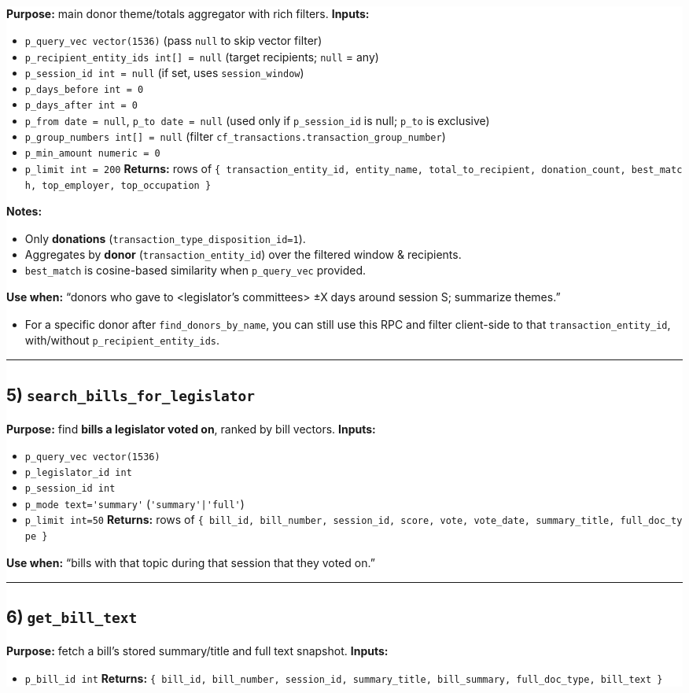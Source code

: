 **Purpose:** main donor theme/totals aggregator with rich filters.
**Inputs:**

* `p_query_vec vector(1536)` (pass `null` to skip vector filter)
* `p_recipient_entity_ids int[] = null` (target recipients; `null` = any)
* `p_session_id int = null` (if set, uses `session_window`)
* `p_days_before int = 0`
* `p_days_after int = 0`
* `p_from date = null`, `p_to date = null` (used only if `p_session_id` is null; `p_to` is exclusive)
* `p_group_numbers int[] = null` (filter `cf_transactions.transaction_group_number`)
* `p_min_amount numeric = 0`
* `p_limit int = 200`
  **Returns:** rows of
  `{ transaction_entity_id, entity_name, total_to_recipient, donation_count, best_match, top_employer, top_occupation }`

**Notes:**

* Only **donations** (`transaction_type_disposition_id=1`).
* Aggregates by **donor** (`transaction_entity_id`) over the filtered window & recipients.
* `best_match` is cosine-based similarity when `p_query_vec` provided.

**Use when:** “donors who gave to \<legislator’s committees> ±X days around session S; summarize themes.”

* For a specific donor after `find_donors_by_name`, you can still use this RPC and filter client-side to that `transaction_entity_id`, with/without `p_recipient_entity_ids`.

---

## 5) `search_bills_for_legislator`

**Purpose:** find **bills a legislator voted on**, ranked by bill vectors.
**Inputs:**

* `p_query_vec vector(1536)`
* `p_legislator_id int`
* `p_session_id int`
* `p_mode text='summary'` (`'summary'|'full'`)
* `p_limit int=50`
  **Returns:** rows of
  `{ bill_id, bill_number, session_id, score, vote, vote_date, summary_title, full_doc_type }`

**Use when:** “bills with that topic during that session that they voted on.”

---

## 6) `get_bill_text`

**Purpose:** fetch a bill’s stored summary/title and full text snapshot.
**Inputs:**

* `p_bill_id int`
  **Returns:**
  `{ bill_id, bill_number, session_id, summary_title, bill_summary, full_doc_type, bill_text }`
